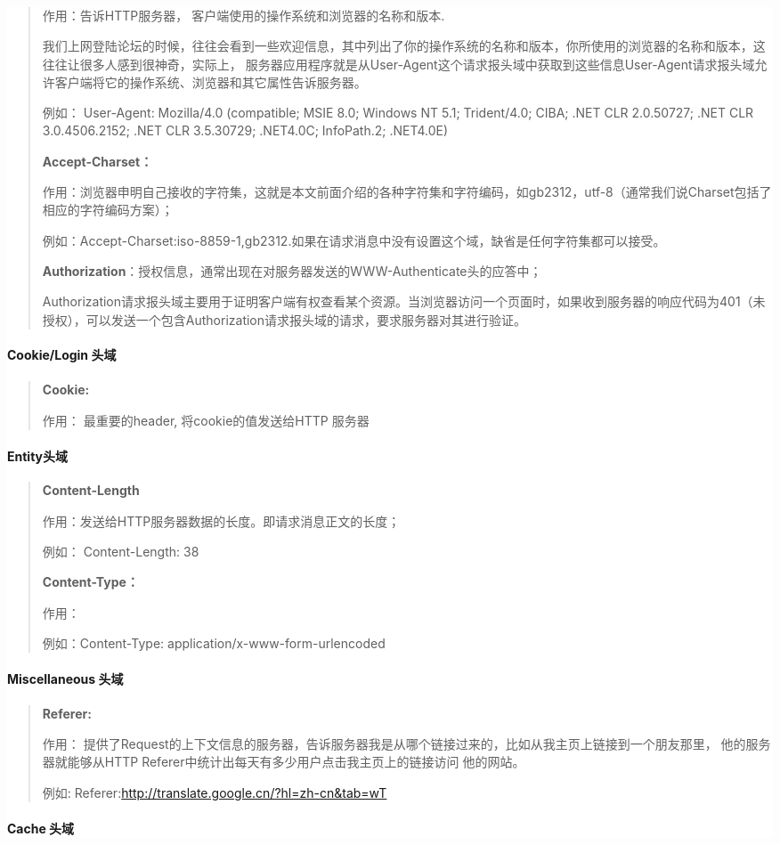 >
> 作用：告诉HTTP服务器， 客户端使用的操作系统和浏览器的名称和版本.
>
> 我们上网登陆论坛的时候，往往会看到一些欢迎信息，其中列出了你的操作系统的名称和版本，你所使用的浏览器的名称和版本，这往往让很多人感到很神奇，实际上， 服务器应用程序就是从User-Agent这个请求报头域中获取到这些信息User-Agent请求报头域允许客户端将它的操作系统、浏览器和其它属性告诉服务器。
>
> 例如： User-Agent: Mozilla/4.0 (compatible; MSIE 8.0; Windows NT 5.1; Trident/4.0; CIBA; .NET CLR 2.0.50727; .NET CLR 3.0.4506.2152; .NET CLR 3.5.30729; .NET4.0C; InfoPath.2; .NET4.0E)
>
> **Accept-Charset：**
>
> 作用：浏览器申明自己接收的字符集，这就是本文前面介绍的各种字符集和字符编码，如gb2312，utf-8（通常我们说Charset包括了相应的字符编码方案）；
>
> 例如：Accept-Charset:iso-8859-1,gb2312.如果在请求消息中没有设置这个域，缺省是任何字符集都可以接受。
>
> **Authorization**：授权信息，通常出现在对服务器发送的WWW-Authenticate头的应答中；
>
> Authorization请求报头域主要用于证明客户端有权查看某个资源。当浏览器访问一个页面时，如果收到服务器的响应代码为401（未授权），可以发送一个包含Authorization请求报头域的请求，要求服务器对其进行验证。

#### Cookie/Login 头域



> **Cookie:**
>
> 作用： 最重要的header, 将cookie的值发送给HTTP 服务器

#### Entity头域



> **Content-Length**
>
> 作用：发送给HTTP服务器数据的长度。即请求消息正文的长度；
>
> 例如： Content-Length: 38
>
> **Content-Type：**
>
> 作用：
>
> 例如：Content-Type: application/x-www-form-urlencoded

#### Miscellaneous 头域

> **Referer:**
>
> 作用： 提供了Request的上下文信息的服务器，告诉服务器我是从哪个链接过来的，比如从我主页上链接到一个朋友那里， 他的服务器就能够从HTTP Referer中统计出每天有多少用户点击我主页上的链接访问    他的网站。
>
> 例如: Referer:http://translate.google.cn/?hl=zh-cn&tab=wT

#### Cache 头域
